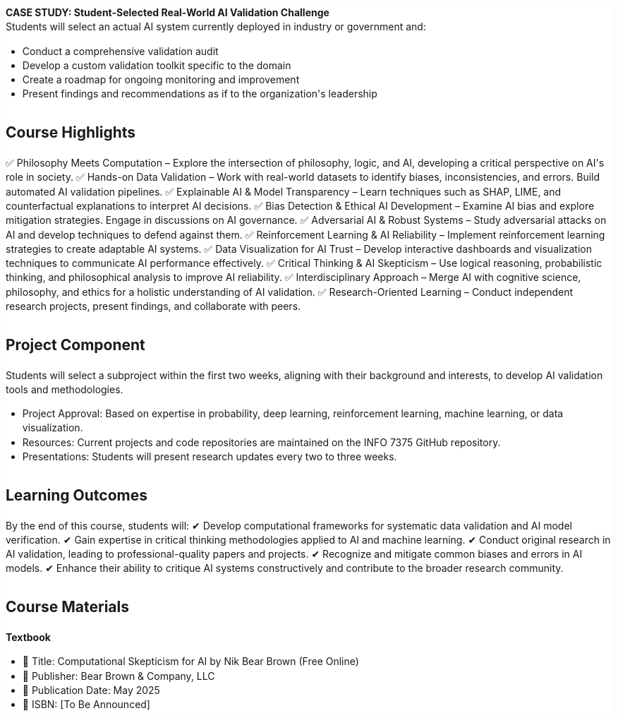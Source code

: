**CASE STUDY: Student-Selected Real-World AI Validation Challenge**  
Students will select an actual AI system currently deployed in industry or government and:
- Conduct a comprehensive validation audit
- Develop a custom validation toolkit specific to the domain
- Create a roadmap for ongoing monitoring and improvement
- Present findings and recommendations as if to the organization's leadership

## Course Highlights
✅ Philosophy Meets Computation – Explore the intersection of philosophy, logic, and AI, developing a critical perspective on AI's role in society.
✅ Hands-on Data Validation – Work with real-world datasets to identify biases, inconsistencies, and errors. Build automated AI validation pipelines.
✅ Explainable AI & Model Transparency – Learn techniques such as SHAP, LIME, and counterfactual explanations to interpret AI decisions.
✅ Bias Detection & Ethical AI Development – Examine AI bias and explore mitigation strategies. Engage in discussions on AI governance.
✅ Adversarial AI & Robust Systems – Study adversarial attacks on AI and develop techniques to defend against them.
✅ Reinforcement Learning & AI Reliability – Implement reinforcement learning strategies to create adaptable AI systems.
✅ Data Visualization for AI Trust – Develop interactive dashboards and visualization techniques to communicate AI performance effectively.
✅ Critical Thinking & AI Skepticism – Use logical reasoning, probabilistic thinking, and philosophical analysis to improve AI reliability.
✅ Interdisciplinary Approach – Merge AI with cognitive science, philosophy, and ethics for a holistic understanding of AI validation.
✅ Research-Oriented Learning – Conduct independent research projects, present findings, and collaborate with peers.

## Project Component
Students will select a subproject within the first two weeks, aligning with their background and interests, to develop AI validation tools and methodologies.

- Project Approval: Based on expertise in probability, deep learning, reinforcement learning, machine learning, or data visualization.
- Resources: Current projects and code repositories are maintained on the INFO 7375 GitHub repository.
- Presentations: Students will present research updates every two to three weeks.

## Learning Outcomes
By the end of this course, students will:
✔ Develop computational frameworks for systematic data validation and AI model verification.
✔ Gain expertise in critical thinking methodologies applied to AI and machine learning.
✔ Conduct original research in AI validation, leading to professional-quality papers and projects.
✔ Recognize and mitigate common biases and errors in AI models.
✔ Enhance their ability to critique AI systems constructively and contribute to the broader research community.

## Course Materials
**Textbook**
- 📖 Title: Computational Skepticism for AI by Nik Bear Brown (Free Online)
- 📖 Publisher: Bear Brown & Company, LLC
- 📖 Publication Date: May 2025
- 📖 ISBN: [To Be Announced]

